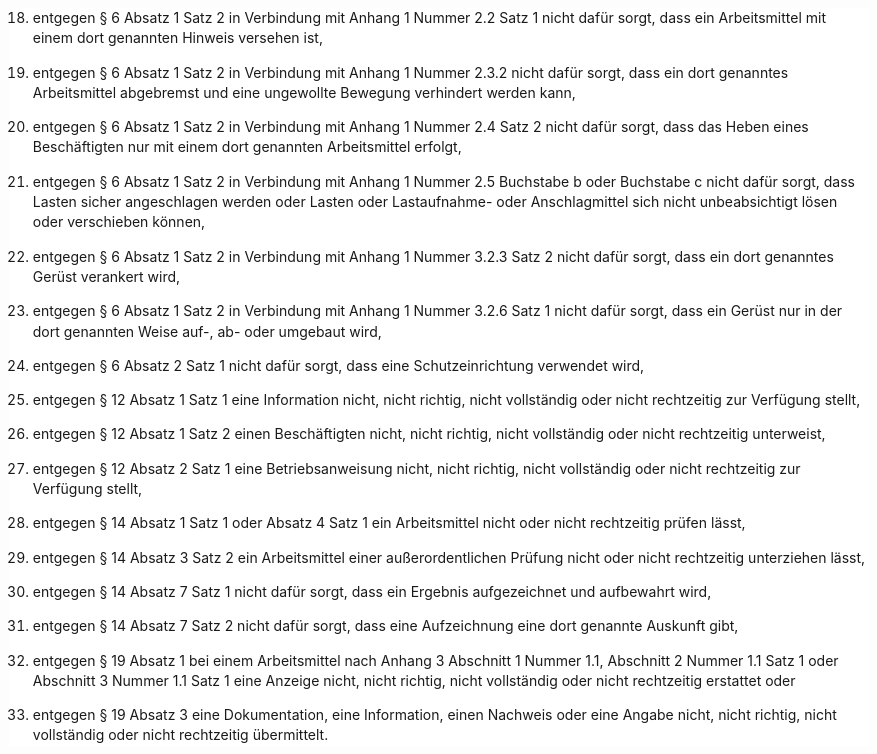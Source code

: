 
18. entgegen § 6 Absatz 1 Satz 2 in Verbindung mit Anhang 1 Nummer 2.2 Satz 1 nicht dafür sorgt, dass ein Arbeitsmittel mit einem dort genannten Hinweis versehen ist,


19. entgegen § 6 Absatz 1 Satz 2 in Verbindung mit Anhang 1 Nummer 2.3.2 nicht dafür sorgt, dass ein dort genanntes Arbeitsmittel abgebremst und eine ungewollte Bewegung verhindert werden kann,


20. entgegen § 6 Absatz 1 Satz 2 in Verbindung mit Anhang 1 Nummer 2.4 Satz 2 nicht dafür sorgt, dass das Heben eines Beschäftigten nur mit einem dort genannten Arbeitsmittel erfolgt,


21. entgegen § 6 Absatz 1 Satz 2 in Verbindung mit Anhang 1 Nummer 2.5 Buchstabe b oder Buchstabe c nicht dafür sorgt, dass Lasten sicher angeschlagen werden oder Lasten oder Lastaufnahme- oder Anschlagmittel sich nicht unbeabsichtigt lösen oder verschieben können,


22. entgegen § 6 Absatz 1 Satz 2 in Verbindung mit Anhang 1 Nummer 3.2.3 Satz 2 nicht dafür sorgt, dass ein dort genanntes Gerüst verankert wird,


23. entgegen § 6 Absatz 1 Satz 2 in Verbindung mit Anhang 1 Nummer 3.2.6 Satz 1 nicht dafür sorgt, dass ein Gerüst nur in der dort genannten Weise auf-, ab- oder umgebaut wird,


24. entgegen § 6 Absatz 2 Satz 1 nicht dafür sorgt, dass eine Schutzeinrichtung verwendet wird,


25. entgegen § 12 Absatz 1 Satz 1 eine Information nicht, nicht richtig, nicht vollständig oder nicht rechtzeitig zur Verfügung stellt,


26. entgegen § 12 Absatz 1 Satz 2 einen Beschäftigten nicht, nicht richtig, nicht vollständig oder nicht rechtzeitig unterweist,


27. entgegen § 12 Absatz 2 Satz 1 eine Betriebsanweisung nicht, nicht richtig, nicht vollständig oder nicht rechtzeitig zur Verfügung stellt,


28. entgegen § 14 Absatz 1 Satz 1 oder Absatz 4 Satz 1 ein Arbeitsmittel nicht oder nicht rechtzeitig prüfen lässt,


29. entgegen § 14 Absatz 3 Satz 2 ein Arbeitsmittel einer außerordentlichen Prüfung nicht oder nicht rechtzeitig unterziehen lässt,


30. entgegen § 14 Absatz 7 Satz 1 nicht dafür sorgt, dass ein Ergebnis aufgezeichnet und aufbewahrt wird,


31. entgegen § 14 Absatz 7 Satz 2 nicht dafür sorgt, dass eine Aufzeichnung eine dort genannte Auskunft gibt,


32. entgegen § 19 Absatz 1 bei einem Arbeitsmittel nach Anhang 3 Abschnitt 1 Nummer 1.1, Abschnitt 2 Nummer 1.1 Satz 1 oder Abschnitt 3 Nummer 1.1 Satz 1 eine Anzeige nicht, nicht richtig, nicht vollständig oder nicht rechtzeitig erstattet oder


33. entgegen § 19 Absatz 3 eine Dokumentation, eine Information, einen Nachweis oder eine Angabe nicht, nicht richtig, nicht vollständig oder nicht rechtzeitig übermittelt.
